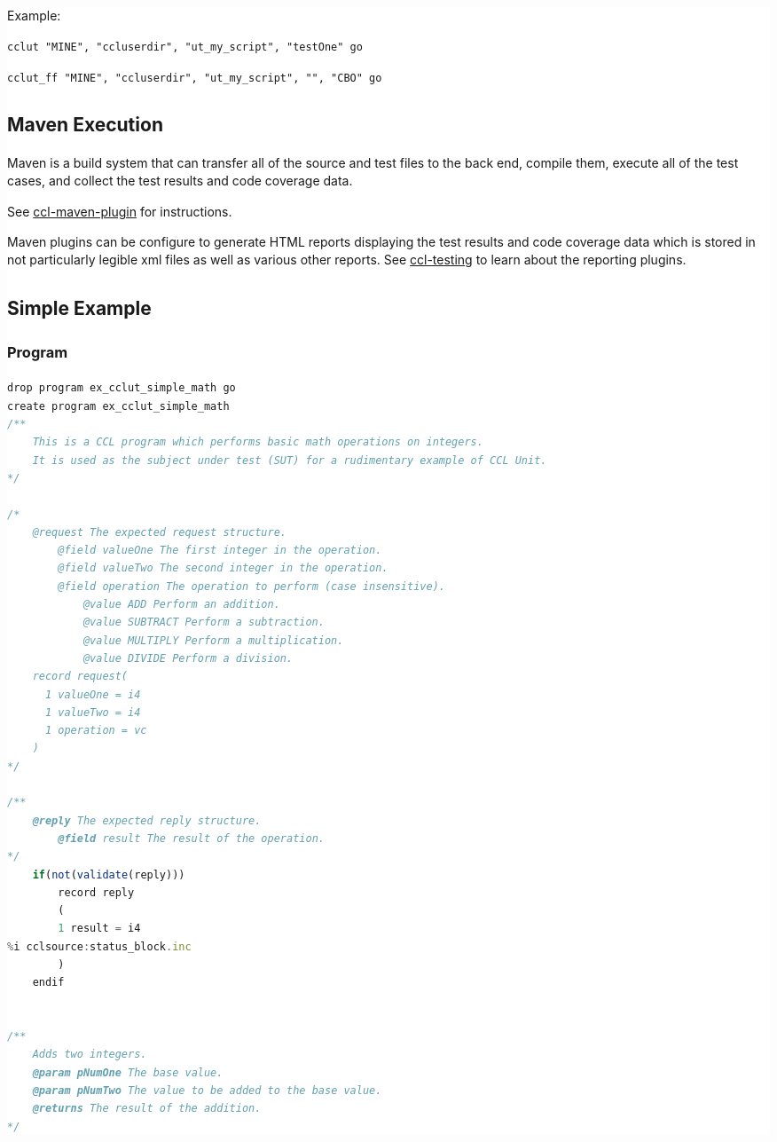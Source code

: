 Example:

`cclut "MINE", "ccluserdir", "ut_my_script", "testOne" go`

`cclut_ff "MINE", "ccluserdir", "ut_my_script", "", "CBO" go`

## Maven Execution
Maven is a build system that can transfer all of the source and test files to the back end, compile them, execute all of the test
cases, and collect the test results and code coverage data. 

See [ccl-maven-plugin][ccl-maven-plugin] for instructions.

Maven plugins can be configure to generate HTML reports displaying the test 
results and code coverage data which is stored in not particularly legible xml files as well as various other reports. 
See [ccl-testing][ccl-testing] to learn about the reporting plugins.


## Simple Example
### Program
```javascript
drop program ex_cclut_simple_math go
create program ex_cclut_simple_math
/**
    This is a CCL program which performs basic math operations on integers.
    It is used as the subject under test (SUT) for a rudimentary example of CCL Unit.
*/

/*
    @request The expected request structure.
        @field valueOne The first integer in the operation.
        @field valueTwo The second integer in the operation.
        @field operation The operation to perform (case insensitive).
            @value ADD Perform an addition.
            @value SUBTRACT Perform a subtraction.
            @value MULTIPLY Perform a multiplication.
            @value DIVIDE Perform a division.
    record request(
      1 valueOne = i4
      1 valueTwo = i4
      1 operation = vc
    )
*/
 
/**
    @reply The expected reply structure.
        @field result The result of the operation.        
*/ 
    if(not(validate(reply)))
        record reply
        (
        1 result = i4
%i cclsource:status_block.inc
        )
    endif
 

/**
    Adds two integers.
    @param pNumOne The base value.
    @param pNumTwo The value to be added to the base value.
    @returns The result of the addition.
*/
```

[framework-installation]: FRAMEWORKINSTALL.md
[configure-maven]: https://github.com/cerner/ccl-testing/tree/master/doc/CONFIGUREMAVEN.md
[cclutAsserts]: CCLUTASSERTS.md
[ccl-unit-mocking]: CCLUTMOCKING.md
[ccl-maven-plugin]: https://github.com/cerner/ccl-testing/blob/master/ccl-maven-plugin/README.md
[ccl-testing]: https://github.com/cerner/ccl-testing
